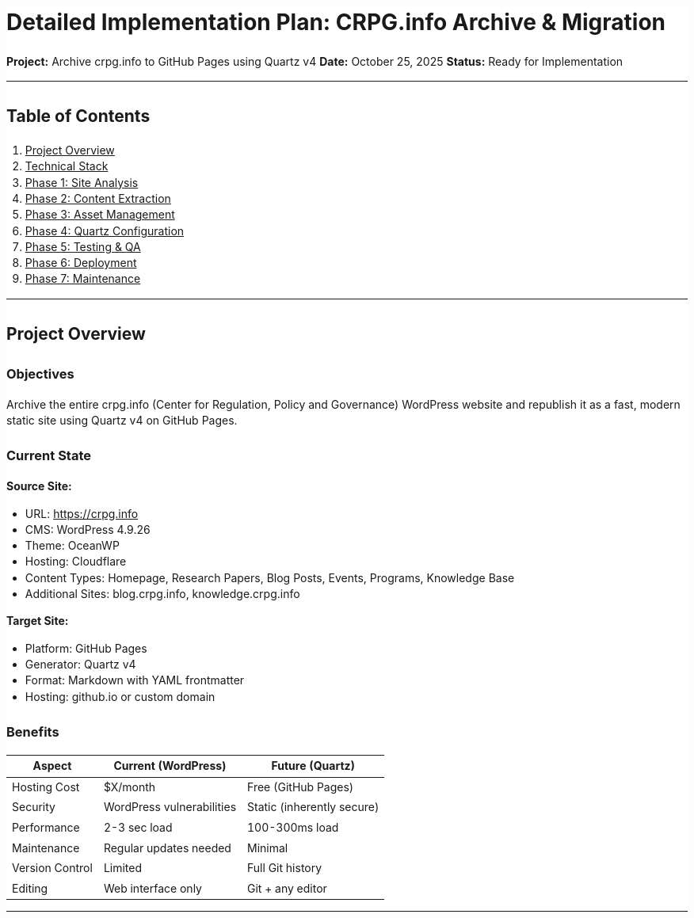 # Detailed Implementation Plan: CRPG.info Archive & Migration

**Project:** Archive crpg.info to GitHub Pages using Quartz v4
**Date:** October 25, 2025
**Status:** Ready for Implementation

---

## Table of Contents

1. [Project Overview](#project-overview)
2. [Technical Stack](#technical-stack)
3. [Phase 1: Site Analysis](#phase-1-site-analysis)
4. [Phase 2: Content Extraction](#phase-2-content-extraction)
5. [Phase 3: Asset Management](#phase-3-asset-management)
6. [Phase 4: Quartz Configuration](#phase-4-quartz-configuration)
7. [Phase 5: Testing & QA](#phase-5-testing--qa)
8. [Phase 6: Deployment](#phase-6-deployment)
9. [Phase 7: Maintenance](#phase-7-maintenance)

---

## Project Overview

### Objectives

Archive the entire crpg.info (Center for Regulation, Policy and Governance) WordPress website and republish it as a fast, modern static site using Quartz v4 on GitHub Pages.

### Current State

**Source Site:**
- URL: https://crpg.info
- CMS: WordPress 4.9.26
- Theme: OceanWP
- Hosting: Cloudflare
- Content Types: Homepage, Research Papers, Blog Posts, Events, Programs, Knowledge Base
- Additional Sites: blog.crpg.info, knowledge.crpg.info

**Target Site:**
- Platform: GitHub Pages
- Generator: Quartz v4
- Format: Markdown with YAML frontmatter
- Hosting: github.io or custom domain

### Benefits

| Aspect | Current (WordPress) | Future (Quartz) |
|--------|-------------------|-----------------|
| Hosting Cost | $X/month | Free (GitHub Pages) |
| Security | WordPress vulnerabilities | Static (inherently secure) |
| Performance | 2-3 sec load | 100-300ms load |
| Maintenance | Regular updates needed | Minimal |
| Version Control | Limited | Full Git history |
| Editing | Web interface only | Git + any editor |

---
